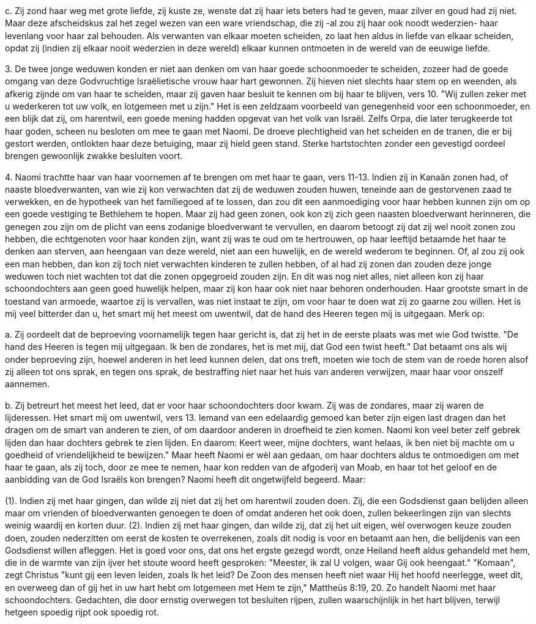 c. Zij zond haar weg met grote liefde, zij kuste ze, wenste dat zij haar iets beters had te geven, maar zilver en goud had zij niet. Maar deze afscheidskus zal het zegel wezen van een ware vriendschap, die zij -al zou zij haar ook noodt wederzien- haar levenlang voor haar zal behouden. Als verwanten van elkaar moeten scheiden, zo laat hen aldus in liefde van elkaar scheiden, opdat zij (indien zij elkaar nooit wederzien in deze wereld) elkaar kunnen ontmoeten in de wereld van de eeuwige liefde. 

3\. De twee jonge weduwen konden er niet aan denken om van haar goede schoonmoeder te scheiden, zozeer had de goede omgang van deze Godvruchtige Israëlietische vrouw haar hart gewonnen. Zij hieven niet slechts haar stem op en weenden, als afkerig zijnde om van haar te scheiden, maar zij gaven haar besluit te kennen om bij haar te blijven, vers 10. "Wij zullen zeker met u wederkeren tot uw volk, en lotgemeen met u zijn." Het is een zeldzaam voorbeeld van genegenheid voor een schoonmoeder, en een blijk dat zij, om harentwil, een goede mening hadden opgevat van het volk van Israël. Zelfs Orpa, die later terugkeerde tot haar goden, scheen nu besloten om mee te gaan met Naomi. De droeve plechtigheid van het scheiden en de tranen, die er bij gestort werden, ontlokten haar deze betuiging, maar zij hield geen stand. Sterke hartstochten zonder een gevestigd oordeel brengen gewoonlijk zwakke besluiten voort. 

4\. Naomi trachtte haar van haar voornemen af te brengen om met haar te gaan, vers 11-13. Indien zij in Kanaän zonen had, of naaste bloedverwanten, van wie zij kon verwachten dat zij de weduwen zouden huwen, teneinde aan de gestorvenen zaad te verwekken, en de hypotheek van het familiegoed af te lossen, dan zou dit een aanmoediging voor haar hebben kunnen zijn om op een goede vestiging te Bethlehem te hopen. Maar zij had geen zonen, ook kon zij zich geen naasten bloedverwant herinneren, die genegen zou zijn om de plicht van eens zodanige bloedverwant te vervullen, en daarom betoogt zij dat zij wel nooit zonen zou hebben, die echtgenoten voor haar konden zijn, want zij was te oud om te hertrouwen, op haar leeftijd betaamde het haar te denken aan sterven, aan heengaan van deze wereld, niet aan een huwelijk, en de wereld wederom te beginnen. 
Of, al zou zij ook een man hebben, dan kon zij toch niet verwachten kinderen te zullen hebben, of al had zij zonen dan zouden deze jonge weduwen toch niet wachten tot dat die zonen opgegroeid zouden zijn. En dit was nog niet alles, niet alleen kon zij haar schoondochters aan geen goed huwelijk helpen, maar zij kon haar ook niet naar behoren onderhouden. Haar grootste smart in de toestand van armoede, waartoe zij is vervallen, was niet instaat te zijn, om voor haar te doen wat zij zo gaarne zou willen. Het is mij veel bitterder dan u, het smart mij het meest om uwentwil, dat de hand des Heeren tegen mij is uitgegaan. Merk op: 

a. Zij oordeelt dat de beproeving voornamelijk tegen haar gericht is, dat zij het in de eerste plaats was met wie God twistte. "De hand des Heeren is tegen mij uitgegaan. Ik ben de zondares, het is met mij, dat God een twist heeft." Dat betaamt ons als wij onder beproeving zijn, hoewel anderen in het leed kunnen delen, dat ons treft, moeten wie toch de stem van de roede horen alsof zij alleen tot ons sprak, en tegen ons sprak, de bestraffing niet naar het huis van anderen verwijzen, maar haar voor onszelf aannemen. 

b. Zij betreurt het meest het leed, dat er voor haar schoondochters door kwam. Zij was de zondares, maar zij waren de lijderessen. Het smart mij om uwentwil, vers 13. Iemand van een edelaardig gemoed kan beter zijn eigen last dragen dan het dragen om de smart van anderen te zien, of om daardoor anderen in droefheid te zien komen. Naomi kon veel beter zelf gebrek lijden dan haar dochters gebrek te zien lijden. En daarom: Keert weer, mijne dochters, want helaas, ik ben niet bij machte om u goedheid of vriendelijkheid te bewijzen." Maar heeft Naomi er wèl aan gedaan, om haar dochters aldus te ontmoedigen om met haar te gaan, als zij toch, door ze mee te nemen, haar kon redden van de afgoderij van Moab, en haar tot het geloof en de aanbidding van de God Israëls kon brengen? Naomi heeft dit ongetwijfeld begeerd. Maar: 

(1). Indien zij met haar gingen, dan wilde zij niet dat zij het om harentwil zouden doen. Zij, die een Godsdienst gaan belijden alleen maar om vrienden of bloedverwanten genoegen te doen of omdat anderen het ook doen, zullen bekeerlingen zijn van slechts weinig waardij en korten duur. 
(2). Indien zij met haar gingen, dan wilde zij, dat zij het uit eigen, wèl overwogen keuze zouden doen, zouden nederzitten om eerst de kosten te overrekenen, zoals dit nodig is voor en betaamt aan hen, die belijdenis van een Godsdienst willen afleggen. Het is goed voor ons, dat ons het ergste gezegd wordt, onze Heiland heeft aldus gehandeld met hem, die in de warmte van zijn ijver het stoute woord heeft gesproken: "Meester, ik zal U volgen, waar Gij ook heengaat." 
"Komaan", zegt Christus "kunt gij een leven leiden, zoals Ik het leid? De Zoon des mensen heeft niet waar Hij het hoofd neerlegge, weet dit, en overweeg dan of gij het in uw hart hebt om lotgemeen met Hem te zijn," Mattheüs 8:19, 20. 
Zo handelt Naomi met haar schoondochters. Gedachten, die door ernstig overwegen tot besluiten rijpen, zullen waarschijnlijk in het hart blijven, terwijl hetgeen spoedig rijpt ook spoedig rot. 

